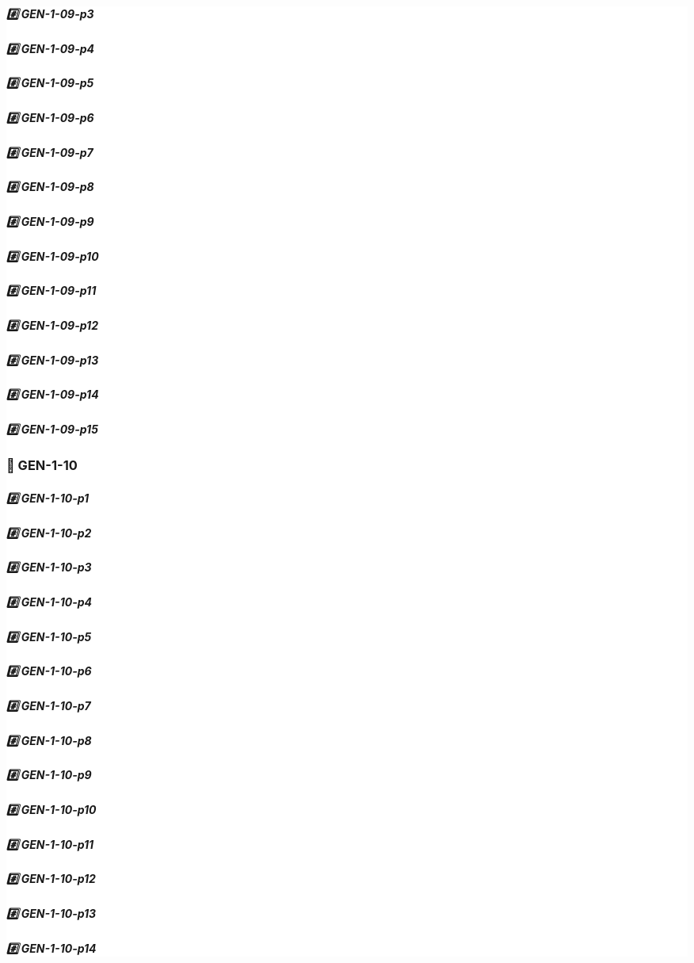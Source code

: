 ##### #️⃣ GEN-1-09-p3

##### #️⃣ GEN-1-09-p4

##### #️⃣ GEN-1-09-p5

##### #️⃣ GEN-1-09-p6

##### #️⃣ GEN-1-09-p7

##### #️⃣ GEN-1-09-p8

##### #️⃣ GEN-1-09-p9

##### #️⃣ GEN-1-09-p10

##### #️⃣ GEN-1-09-p11

##### #️⃣ GEN-1-09-p12

##### #️⃣ GEN-1-09-p13

##### #️⃣ GEN-1-09-p14

##### #️⃣ GEN-1-09-p15

### 📑 GEN-1-10

##### #️⃣ GEN-1-10-p1

##### #️⃣ GEN-1-10-p2

##### #️⃣ GEN-1-10-p3

##### #️⃣ GEN-1-10-p4

##### #️⃣ GEN-1-10-p5

##### #️⃣ GEN-1-10-p6

##### #️⃣ GEN-1-10-p7

##### #️⃣ GEN-1-10-p8

##### #️⃣ GEN-1-10-p9

##### #️⃣ GEN-1-10-p10

##### #️⃣ GEN-1-10-p11

##### #️⃣ GEN-1-10-p12

##### #️⃣ GEN-1-10-p13

##### #️⃣ GEN-1-10-p14
